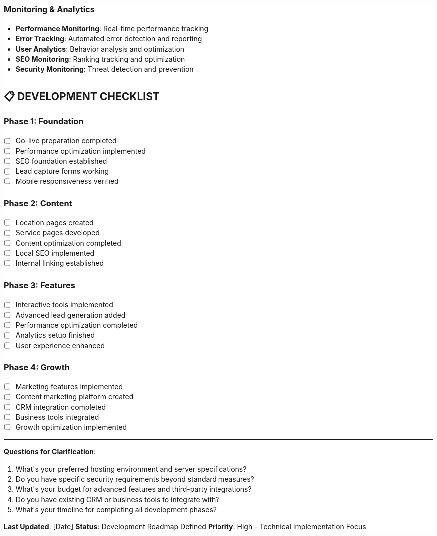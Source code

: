 ### Monitoring & Analytics
- **Performance Monitoring**: Real-time performance tracking
- **Error Tracking**: Automated error detection and reporting
- **User Analytics**: Behavior analysis and optimization
- **SEO Monitoring**: Ranking tracking and optimization
- **Security Monitoring**: Threat detection and prevention

## 📋 DEVELOPMENT CHECKLIST

### Phase 1: Foundation
- [ ] Go-live preparation completed
- [ ] Performance optimization implemented
- [ ] SEO foundation established
- [ ] Lead capture forms working
- [ ] Mobile responsiveness verified

### Phase 2: Content
- [ ] Location pages created
- [ ] Service pages developed
- [ ] Content optimization completed
- [ ] Local SEO implemented
- [ ] Internal linking established

### Phase 3: Features
- [ ] Interactive tools implemented
- [ ] Advanced lead generation added
- [ ] Performance optimization completed
- [ ] Analytics setup finished
- [ ] User experience enhanced

### Phase 4: Growth
- [ ] Marketing features implemented
- [ ] Content marketing platform created
- [ ] CRM integration completed
- [ ] Business tools integrated
- [ ] Growth optimization implemented

---

**Questions for Clarification**:
1. What's your preferred hosting environment and server specifications?
2. Do you have specific security requirements beyond standard measures?
3. What's your budget for advanced features and third-party integrations?
4. Do you have existing CRM or business tools to integrate with?
5. What's your timeline for completing all development phases?

**Last Updated**: [Date]
**Status**: Development Roadmap Defined
**Priority**: High - Technical Implementation Focus